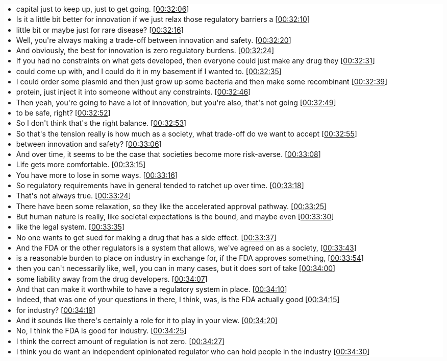 *  capital just to keep up, just to get going. [[00:32:06](https://www.youtube.com/watch?v=1HMDE3j-iH8&t=1926.96s)]
*  Is it a little bit better for innovation if we just relax those regulatory barriers a [[00:32:10](https://www.youtube.com/watch?v=1HMDE3j-iH8&t=1930.56s)]
*  little bit or maybe just for rare disease? [[00:32:16](https://www.youtube.com/watch?v=1HMDE3j-iH8&t=1936.16s)]
*  Well, you're always making a trade-off between innovation and safety. [[00:32:20](https://www.youtube.com/watch?v=1HMDE3j-iH8&t=1940.16s)]
*  And obviously, the best for innovation is zero regulatory burdens. [[00:32:24](https://www.youtube.com/watch?v=1HMDE3j-iH8&t=1944.48s)]
*  If you had no constraints on what gets developed, then everyone could just make any drug they [[00:32:31](https://www.youtube.com/watch?v=1HMDE3j-iH8&t=1951.8400000000001s)]
*  could come up with, and I could do it in my basement if I wanted to. [[00:32:35](https://www.youtube.com/watch?v=1HMDE3j-iH8&t=1955.8400000000001s)]
*  I could order some plasmid and then just grow up some bacteria and then make some recombinant [[00:32:39](https://www.youtube.com/watch?v=1HMDE3j-iH8&t=1959.2s)]
*  protein, just inject it into someone without any constraints. [[00:32:46](https://www.youtube.com/watch?v=1HMDE3j-iH8&t=1966.72s)]
*  Then yeah, you're going to have a lot of innovation, but you're also, that's not going [[00:32:49](https://www.youtube.com/watch?v=1HMDE3j-iH8&t=1969.3600000000001s)]
*  to be safe, right? [[00:32:52](https://www.youtube.com/watch?v=1HMDE3j-iH8&t=1972.4s)]
*  So I don't think that's the right balance. [[00:32:53](https://www.youtube.com/watch?v=1HMDE3j-iH8&t=1973.04s)]
*  So that's the tension really is how much as a society, what trade-off do we want to accept [[00:32:55](https://www.youtube.com/watch?v=1HMDE3j-iH8&t=1975.92s)]
*  between innovation and safety? [[00:33:06](https://www.youtube.com/watch?v=1HMDE3j-iH8&t=1986.32s)]
*  And over time, it seems to be the case that societies become more risk-averse. [[00:33:08](https://www.youtube.com/watch?v=1HMDE3j-iH8&t=1988.96s)]
*  Life gets more comfortable. [[00:33:15](https://www.youtube.com/watch?v=1HMDE3j-iH8&t=1995.6s)]
*  You have more to lose in some ways. [[00:33:16](https://www.youtube.com/watch?v=1HMDE3j-iH8&t=1996.56s)]
*  So regulatory requirements have in general tended to ratchet up over time. [[00:33:18](https://www.youtube.com/watch?v=1HMDE3j-iH8&t=1998.8s)]
*  That's not always true. [[00:33:24](https://www.youtube.com/watch?v=1HMDE3j-iH8&t=2004.72s)]
*  There have been some relaxation, so they like the accelerated approval pathway. [[00:33:25](https://www.youtube.com/watch?v=1HMDE3j-iH8&t=2005.4399999999998s)]
*  But human nature is really, like societal expectations is the bound, and maybe even [[00:33:30](https://www.youtube.com/watch?v=1HMDE3j-iH8&t=2010.24s)]
*  like the legal system. [[00:33:35](https://www.youtube.com/watch?v=1HMDE3j-iH8&t=2015.9199999999998s)]
*  No one wants to get sued for making a drug that has a side effect. [[00:33:37](https://www.youtube.com/watch?v=1HMDE3j-iH8&t=2017.4399999999998s)]
*  And the FDA or the other regulators is a system that allows, we've agreed on as a society, [[00:33:43](https://www.youtube.com/watch?v=1HMDE3j-iH8&t=2023.6s)]
*  is a reasonable burden to place on industry in exchange for, if the FDA approves something, [[00:33:54](https://www.youtube.com/watch?v=1HMDE3j-iH8&t=2034.1599999999999s)]
*  then you can't necessarily like, well, you can in many cases, but it does sort of take [[00:34:00](https://www.youtube.com/watch?v=1HMDE3j-iH8&t=2040.0s)]
*  some liability away from the drug developers. [[00:34:07](https://www.youtube.com/watch?v=1HMDE3j-iH8&t=2047.1999999999998s)]
*  And that can make it worthwhile to have a regulatory system in place. [[00:34:10](https://www.youtube.com/watch?v=1HMDE3j-iH8&t=2050.56s)]
*  Indeed, that was one of your questions in there, I think, was, is the FDA actually good [[00:34:15](https://www.youtube.com/watch?v=1HMDE3j-iH8&t=2055.76s)]
*  for industry? [[00:34:19](https://www.youtube.com/watch?v=1HMDE3j-iH8&t=2059.6800000000003s)]
*  And it sounds like there's certainly a role for it to play in your view. [[00:34:20](https://www.youtube.com/watch?v=1HMDE3j-iH8&t=2060.48s)]
*  No, I think the FDA is good for industry. [[00:34:25](https://www.youtube.com/watch?v=1HMDE3j-iH8&t=2065.84s)]
*  I think the correct amount of regulation is not zero. [[00:34:27](https://www.youtube.com/watch?v=1HMDE3j-iH8&t=2067.52s)]
*  I think you do want an independent opinionated regulator who can hold people in the industry [[00:34:30](https://www.youtube.com/watch?v=1HMDE3j-iH8&t=2070.56s)]